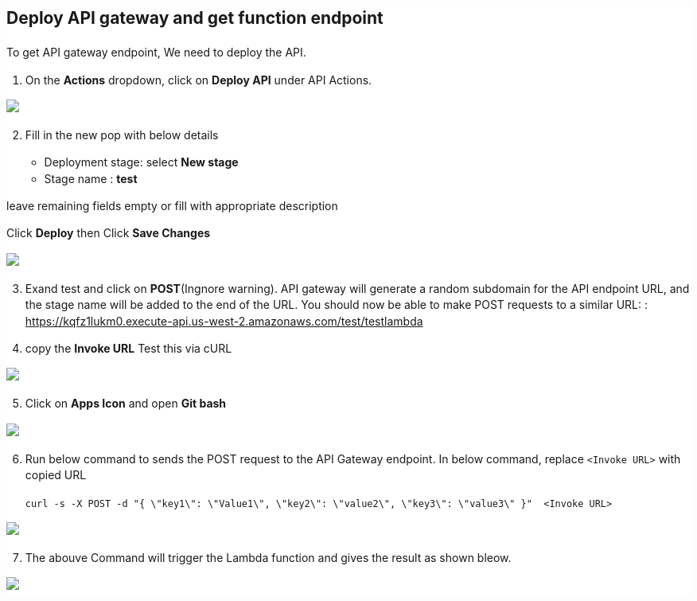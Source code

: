## Deploy API gateway and get function endpoint

To get API gateway endpoint, We need to deploy the API. 

1. On the **Actions** dropdown, click on **Deploy API** under API Actions.

![](https://qloudableassets.blob.core.windows.net/aws-fundamentals/using-aws-lambda-with-api-gateway/images/27.PNG?st=2019-11-04T11%3A39%3A04Z&se=2022-11-05T11%3A39%3A00Z&sp=rl&sv=2018-03-28&sr=c&sig=Sa56prMYw1XzwuxPcVbvr50Hzgx5ZI3vwKu4OLIo79s%3D)

2. Fill in the new pop with below details 
   
   * Deployment stage: select **New stage**
   * Stage name : **test**

leave remaining fields empty or fill with appropriate description

   Click **Deploy** then Click **Save Changes**
   
![](https://qloudableassets.blob.core.windows.net/aws-fundamentals/using-aws-lambda-with-api-gateway/images/28.PNG?st=2019-11-04T11%3A39%3A04Z&se=2022-11-05T11%3A39%3A00Z&sp=rl&sv=2018-03-28&sr=c&sig=Sa56prMYw1XzwuxPcVbvr50Hzgx5ZI3vwKu4OLIo79s%3D)   

3. Exand test and click on **POST**(Ingnore warning). API gateway will generate a random subdomain for the API endpoint URL, and the stage name will be added to the end of the URL. You should now be able to make POST requests to a similar URL:  : https://kqfz1lukm0.execute-api.us-west-2.amazonaws.com/test/testlambda

4. copy the **Invoke URL** Test this via cURL

![](https://qloudableassets.blob.core.windows.net/aws-fundamentals/using-aws-lambda-with-api-gateway/images/29.PNG?st=2019-11-04T11%3A39%3A04Z&se=2022-11-05T11%3A39%3A00Z&sp=rl&sv=2018-03-28&sr=c&sig=Sa56prMYw1XzwuxPcVbvr50Hzgx5ZI3vwKu4OLIo79s%3D)

5. Click on **Apps Icon** and open **Git bash**

![](https://qloudableassets.blob.core.windows.net/aws-fundamentals/using-aws-lambda-with-api-gateway/images/30.PNG?st=2019-11-04T11%3A39%3A04Z&se=2022-11-05T11%3A39%3A00Z&sp=rl&sv=2018-03-28&sr=c&sig=Sa56prMYw1XzwuxPcVbvr50Hzgx5ZI3vwKu4OLIo79s%3D)

6. Run below command to sends the POST request to the API Gateway endpoint. In below command, replace ```<Invoke URL>``` with copied URL 

    ```curl -s -X POST -d "{ \"key1\": \"Value1\", \"key2\": \"value2\", \"key3\": \"value3\" }"  <Invoke URL>```

![](https://qloudableassets.blob.core.windows.net/aws-fundamentals/using-aws-lambda-with-api-gateway/images/31.PNG?st=2019-11-04T11%3A39%3A04Z&se=2022-11-05T11%3A39%3A00Z&sp=rl&sv=2018-03-28&sr=c&sig=Sa56prMYw1XzwuxPcVbvr50Hzgx5ZI3vwKu4OLIo79s%3D)

7. The abouve Command will trigger the Lambda function and gives the result as shown bleow.

![](https://qloudableassets.blob.core.windows.net/aws-fundamentals/using-aws-lambda-with-api-gateway/images/32.PNG?st=2019-11-04T11%3A39%3A04Z&se=2022-11-05T11%3A39%3A00Z&sp=rl&sv=2018-03-28&sr=c&sig=Sa56prMYw1XzwuxPcVbvr50Hzgx5ZI3vwKu4OLIo79s%3D)
